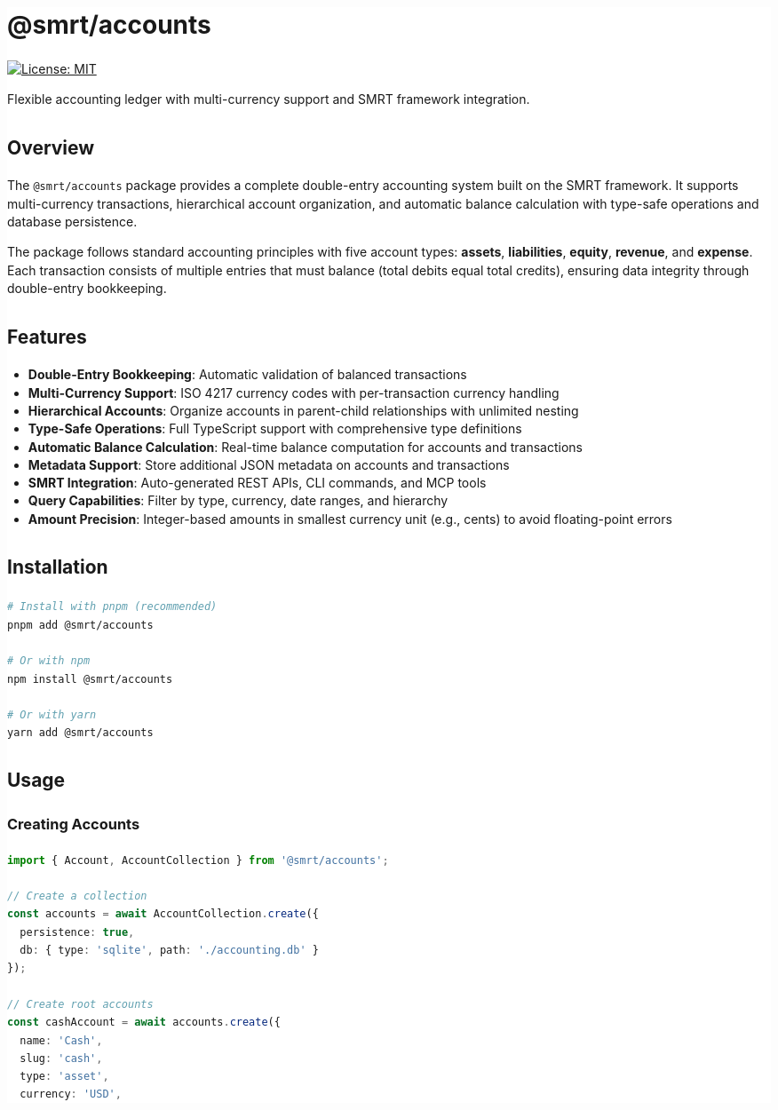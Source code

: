 # @smrt/accounts

[![License: MIT](https://img.shields.io/badge/License-MIT-blue.svg)](https://opensource.org/licenses/MIT)

Flexible accounting ledger with multi-currency support and SMRT framework integration.

## Overview

The `@smrt/accounts` package provides a complete double-entry accounting system built on the SMRT framework. It supports multi-currency transactions, hierarchical account organization, and automatic balance calculation with type-safe operations and database persistence.

The package follows standard accounting principles with five account types: **assets**, **liabilities**, **equity**, **revenue**, and **expense**. Each transaction consists of multiple entries that must balance (total debits equal total credits), ensuring data integrity through double-entry bookkeeping.

## Features

- **Double-Entry Bookkeeping**: Automatic validation of balanced transactions
- **Multi-Currency Support**: ISO 4217 currency codes with per-transaction currency handling
- **Hierarchical Accounts**: Organize accounts in parent-child relationships with unlimited nesting
- **Type-Safe Operations**: Full TypeScript support with comprehensive type definitions
- **Automatic Balance Calculation**: Real-time balance computation for accounts and transactions
- **Metadata Support**: Store additional JSON metadata on accounts and transactions
- **SMRT Integration**: Auto-generated REST APIs, CLI commands, and MCP tools
- **Query Capabilities**: Filter by type, currency, date ranges, and hierarchy
- **Amount Precision**: Integer-based amounts in smallest currency unit (e.g., cents) to avoid floating-point errors

## Installation

```bash
# Install with pnpm (recommended)
pnpm add @smrt/accounts

# Or with npm
npm install @smrt/accounts

# Or with yarn
yarn add @smrt/accounts
```

## Usage

### Creating Accounts

```typescript
import { Account, AccountCollection } from '@smrt/accounts';

// Create a collection
const accounts = await AccountCollection.create({
  persistence: true,
  db: { type: 'sqlite', path: './accounting.db' }
});

// Create root accounts
const cashAccount = await accounts.create({
  name: 'Cash',
  slug: 'cash',
  type: 'asset',
  currency: 'USD',
```